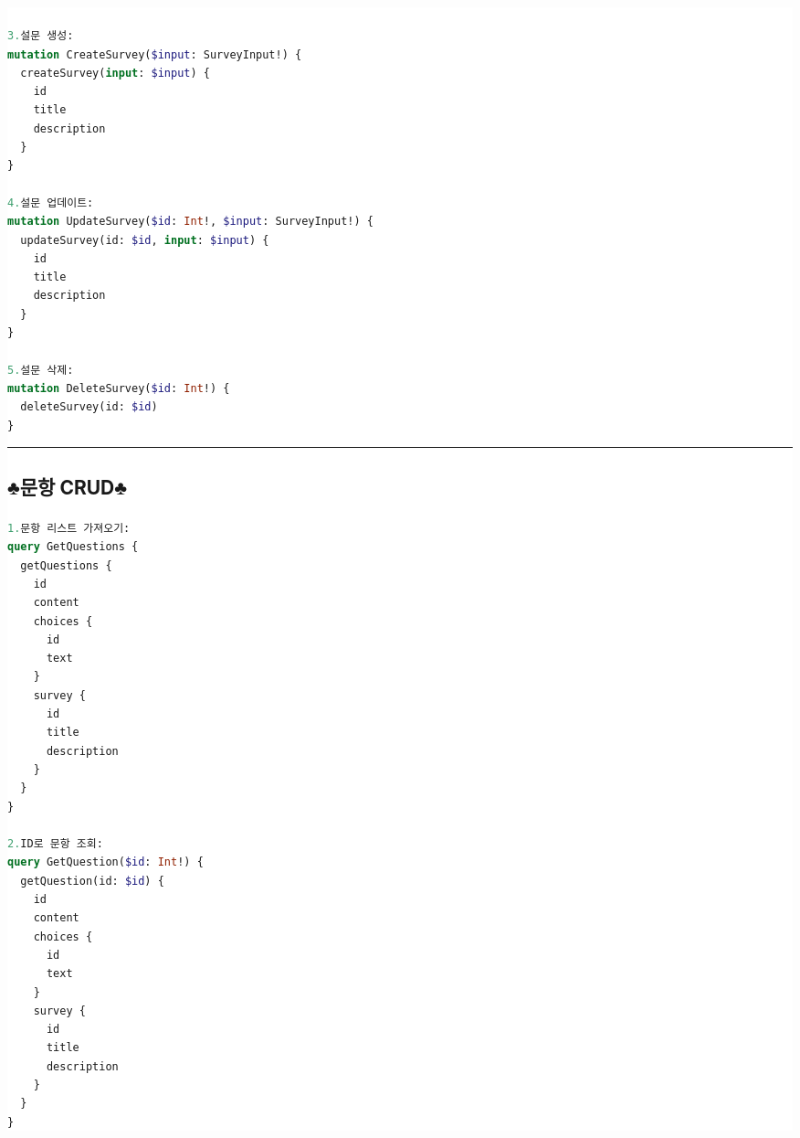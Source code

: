 ```graphql

3.설문 생성:
mutation CreateSurvey($input: SurveyInput!) {
  createSurvey(input: $input) {
    id
    title
    description
  }
}

4.설문 업데이트:
mutation UpdateSurvey($id: Int!, $input: SurveyInput!) {
  updateSurvey(id: $id, input: $input) {
    id
    title
    description
  }
}

5.설문 삭제:
mutation DeleteSurvey($id: Int!) {
  deleteSurvey(id: $id)
}
```

---

## ♣︎문항 CRUD♣︎

```graphql
1.문항 리스트 가져오기:
query GetQuestions {
  getQuestions {
    id
    content
    choices {
      id
      text
    }
    survey {
      id
      title
      description
    }
  }
}

2.ID로 문항 조회:
query GetQuestion($id: Int!) {
  getQuestion(id: $id) {
    id
    content
    choices {
      id
      text
    }
    survey {
      id
      title
      description
    }
  }
}
```